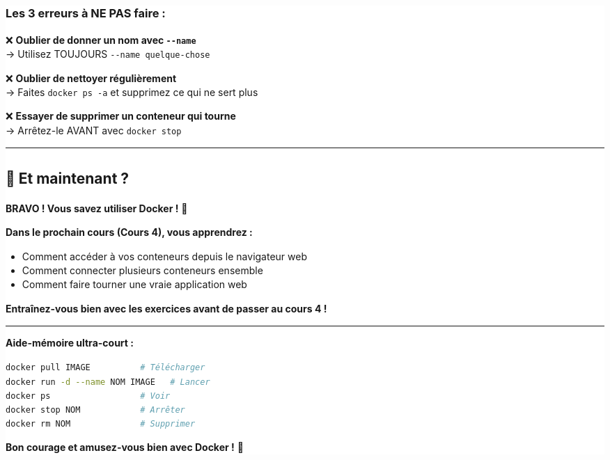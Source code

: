 ### Les 3 erreurs à NE PAS faire :

❌ **Oublier de donner un nom avec `--name`**  
→ Utilisez TOUJOURS `--name quelque-chose`

❌ **Oublier de nettoyer régulièrement**  
→ Faites `docker ps -a` et supprimez ce qui ne sert plus

❌ **Essayer de supprimer un conteneur qui tourne**  
→ Arrêtez-le AVANT avec `docker stop`

---

## 🚀 Et maintenant ?

**BRAVO ! Vous savez utiliser Docker !** 🎉

**Dans le prochain cours (Cours 4), vous apprendrez :**
- Comment accéder à vos conteneurs depuis le navigateur web
- Comment connecter plusieurs conteneurs ensemble
- Comment faire tourner une vraie application web

**Entraînez-vous bien avec les exercices avant de passer au cours 4 !**

---

**Aide-mémoire ultra-court :**
```bash
docker pull IMAGE          # Télécharger
docker run -d --name NOM IMAGE   # Lancer
docker ps                  # Voir
docker stop NOM            # Arrêter
docker rm NOM              # Supprimer
```

**Bon courage et amusez-vous bien avec Docker !** 🐳